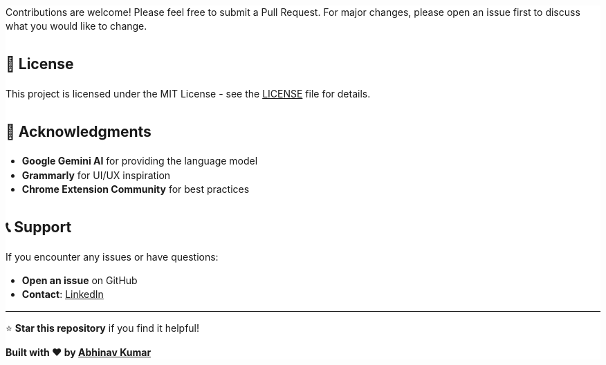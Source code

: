 Contributions are welcome! Please feel free to submit a Pull Request. For major changes, please open an issue first to discuss what you would like to change.

## 📄 License

This project is licensed under the MIT License - see the [LICENSE](LICENSE) file for details.

## 🙏 Acknowledgments

- **Google Gemini AI** for providing the language model
- **Grammarly** for UI/UX inspiration
- **Chrome Extension Community** for best practices

## 📞 Support

If you encounter any issues or have questions:
- **Open an issue** on GitHub
- **Contact**: [LinkedIn](https://linkedin.com/in/abhinav-kumar-993b8028a)

---

⭐ **Star this repository** if you find it helpful!

**Built with ❤️ by [Abhinav Kumar](https://github.com/Abhinavvvkk07)** 